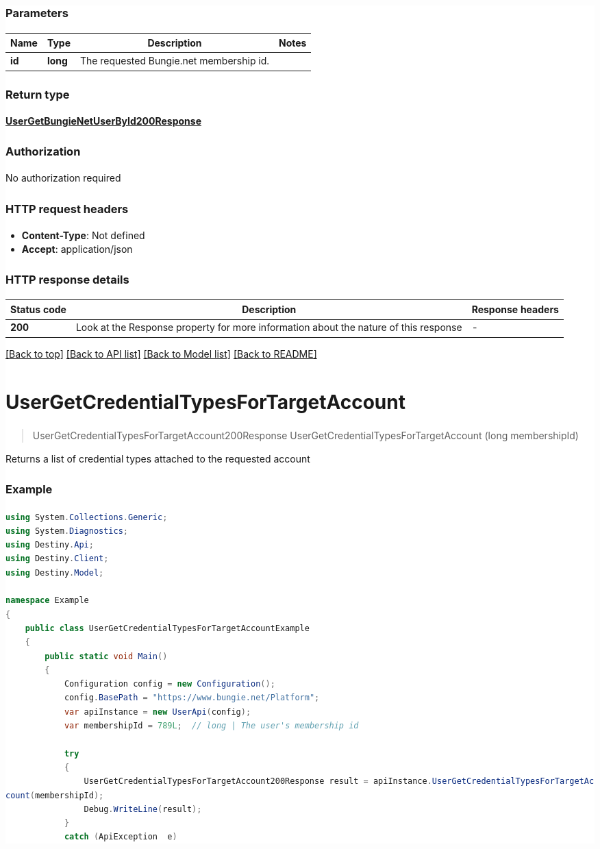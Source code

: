 ### Parameters

| Name | Type | Description | Notes |
|------|------|-------------|-------|
| **id** | **long** | The requested Bungie.net membership id. |  |

### Return type

[**UserGetBungieNetUserById200Response**](UserGetBungieNetUserById200Response.md)

### Authorization

No authorization required

### HTTP request headers

 - **Content-Type**: Not defined
 - **Accept**: application/json


### HTTP response details
| Status code | Description | Response headers |
|-------------|-------------|------------------|
| **200** | Look at the Response property for more information about the nature of this response |  -  |

[[Back to top]](#) [[Back to API list]](../README.md#documentation-for-api-endpoints) [[Back to Model list]](../README.md#documentation-for-models) [[Back to README]](../README.md)

<a id="usergetcredentialtypesfortargetaccount"></a>
# **UserGetCredentialTypesForTargetAccount**
> UserGetCredentialTypesForTargetAccount200Response UserGetCredentialTypesForTargetAccount (long membershipId)



Returns a list of credential types attached to the requested account

### Example
```csharp
using System.Collections.Generic;
using System.Diagnostics;
using Destiny.Api;
using Destiny.Client;
using Destiny.Model;

namespace Example
{
    public class UserGetCredentialTypesForTargetAccountExample
    {
        public static void Main()
        {
            Configuration config = new Configuration();
            config.BasePath = "https://www.bungie.net/Platform";
            var apiInstance = new UserApi(config);
            var membershipId = 789L;  // long | The user's membership id

            try
            {
                UserGetCredentialTypesForTargetAccount200Response result = apiInstance.UserGetCredentialTypesForTargetAccount(membershipId);
                Debug.WriteLine(result);
            }
            catch (ApiException  e)
```